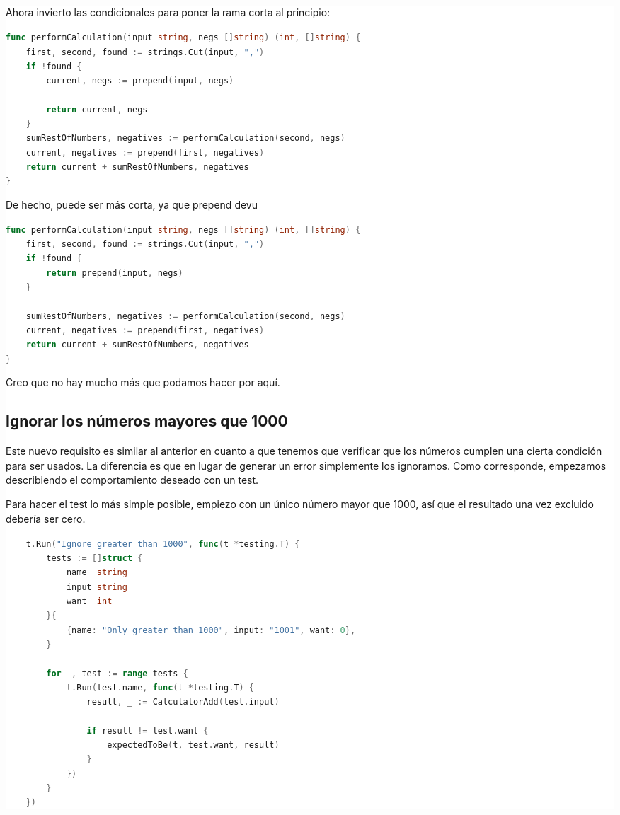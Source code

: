 Ahora invierto las condicionales para poner la rama corta al principio:

```go
func performCalculation(input string, negs []string) (int, []string) {
	first, second, found := strings.Cut(input, ",")
	if !found {
		current, negs := prepend(input, negs)

		return current, negs
	}
	sumRestOfNumbers, negatives := performCalculation(second, negs)
	current, negatives := prepend(first, negatives)
	return current + sumRestOfNumbers, negatives
}
```

De hecho, puede ser más corta, ya que prepend devu

```go
func performCalculation(input string, negs []string) (int, []string) {
	first, second, found := strings.Cut(input, ",")
	if !found {
		return prepend(input, negs)
	}
	
	sumRestOfNumbers, negatives := performCalculation(second, negs)
	current, negatives := prepend(first, negatives)
	return current + sumRestOfNumbers, negatives
}
```

Creo que no hay mucho más que podamos hacer por aquí.

## Ignorar los números mayores que 1000

Este nuevo requisito es similar al anterior en cuanto a que tenemos que verificar que los números cumplen una cierta condición para ser usados. La diferencia es que en lugar de generar un error simplemente los ignoramos. Como corresponde, empezamos describiendo el comportamiento deseado con un test.

Para hacer el test lo más simple posible, empiezo con un único número mayor que 1000, así que el resultado una vez excluido debería ser cero.

```go
	t.Run("Ignore greater than 1000", func(t *testing.T) {
		tests := []struct {
			name  string
			input string
			want  int
		}{
			{name: "Only greater than 1000", input: "1001", want: 0},
		}

		for _, test := range tests {
			t.Run(test.name, func(t *testing.T) {
				result, _ := CalculatorAdd(test.input)

				if result != test.want {
					expectedToBe(t, test.want, result)
				}
			})
		}
	})
```
